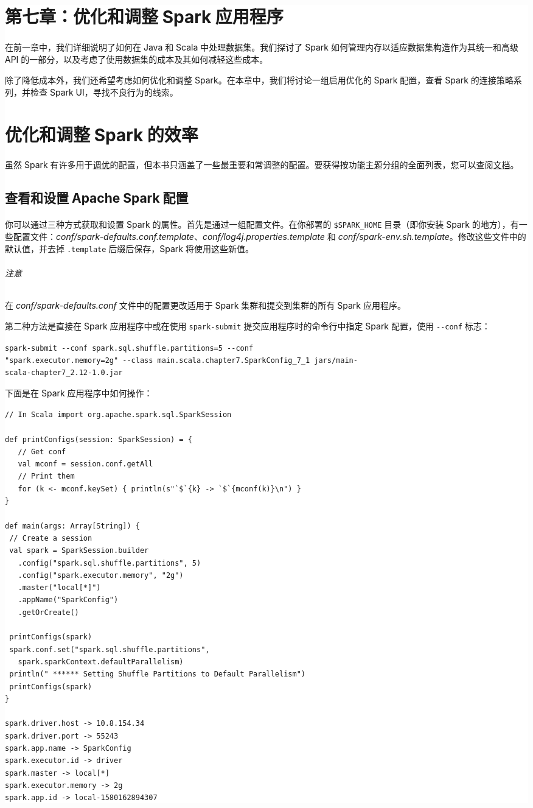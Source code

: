 # 第七章：优化和调整 Spark 应用程序

在前一章中，我们详细说明了如何在 Java 和 Scala 中处理数据集。我们探讨了 Spark 如何管理内存以适应数据集构造作为其统一和高级 API 的一部分，以及考虑了使用数据集的成本及其如何减轻这些成本。

除了降低成本外，我们还希望考虑如何优化和调整 Spark。在本章中，我们将讨论一组启用优化的 Spark 配置，查看 Spark 的连接策略系列，并检查 Spark UI，寻找不良行为的线索。

# 优化和调整 Spark 的效率

虽然 Spark 有许多用于[调优](https://oreil.ly/c7Y2q)的配置，但本书只涵盖了一些最重要和常调整的配置。要获得按功能主题分组的全面列表，您可以查阅[文档](https://oreil.ly/mifI7)。

## 查看和设置 Apache Spark 配置

你可以通过三种方式获取和设置 Spark 的属性。首先是通过一组配置文件。在你部署的 `$SPARK_HOME` 目录（即你安装 Spark 的地方），有一些配置文件：*conf/spark-defaults.conf.template*、*conf/log4j.properties.template* 和 *conf/spark-env.sh.template*。修改这些文件中的默认值，并去掉 `.template` 后缀后保存，Spark 将使用这些新值。

###### 注意

在 *conf/spark-defaults.conf* 文件中的配置更改适用于 Spark 集群和提交到集群的所有 Spark 应用程序。

第二种方法是直接在 Spark 应用程序中或在使用 `spark-submit` 提交应用程序时的命令行中指定 Spark 配置，使用 `--conf` 标志：

```
spark-submit --conf spark.sql.shuffle.partitions=5 --conf
"spark.executor.memory=2g" --class main.scala.chapter7.SparkConfig_7_1 jars/main-
scala-chapter7_2.12-1.0.jar
```

下面是在 Spark 应用程序中如何操作：

```
// In Scala import org.apache.spark.sql.SparkSession

def printConfigs(session: SparkSession) = {
   // Get conf
   val mconf = session.conf.getAll
   // Print them
   for (k <- mconf.keySet) { println(s"`$`{k} -> `$`{mconf(k)}\n") }
}

def main(args: Array[String]) {
 // Create a session
 val spark = SparkSession.builder
   .config("spark.sql.shuffle.partitions", 5)
   .config("spark.executor.memory", "2g")
   .master("local[*]")
   .appName("SparkConfig")
   .getOrCreate()

 printConfigs(spark)
 spark.conf.set("spark.sql.shuffle.partitions",
   spark.sparkContext.defaultParallelism)
 println(" ****** Setting Shuffle Partitions to Default Parallelism")
 printConfigs(spark)
}

spark.driver.host -> 10.8.154.34
spark.driver.port -> 55243
spark.app.name -> SparkConfig
spark.executor.id -> driver
spark.master -> local[*]
spark.executor.memory -> 2g
spark.app.id -> local-1580162894307
```
